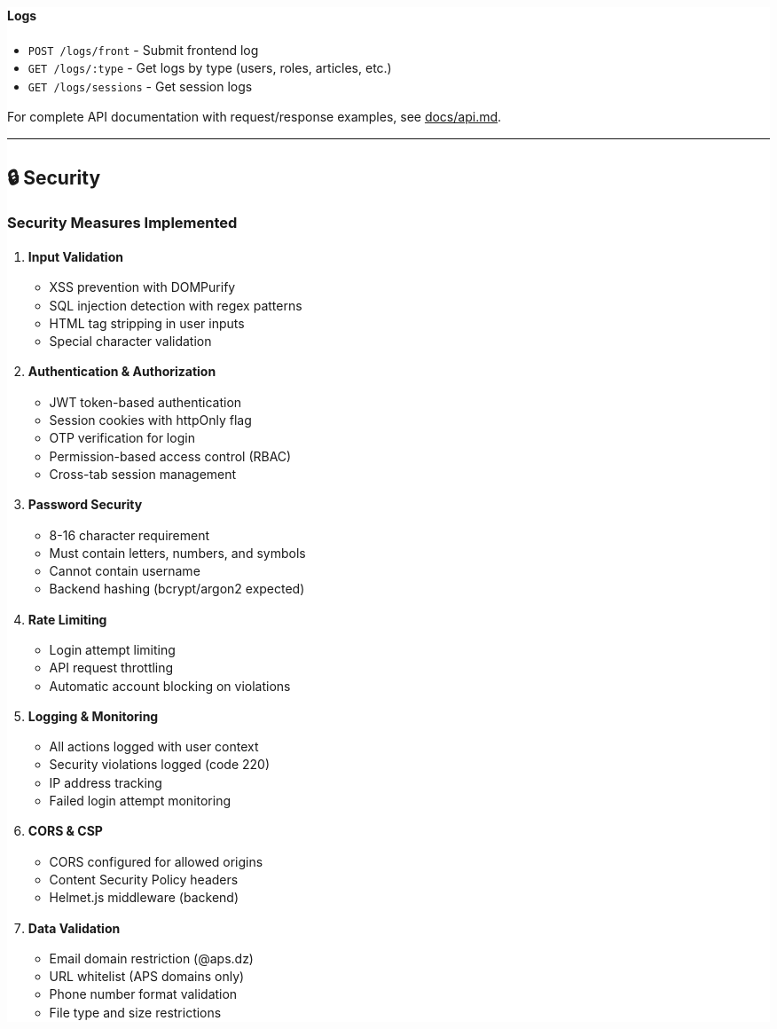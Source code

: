 #### Logs
- `POST /logs/front` - Submit frontend log
- `GET /logs/:type` - Get logs by type (users, roles, articles, etc.)
- `GET /logs/sessions` - Get session logs

For complete API documentation with request/response examples, see [docs/api.md](./docs/api.md).

---

## 🔒 Security

### Security Measures Implemented

1. **Input Validation**
   - XSS prevention with DOMPurify
   - SQL injection detection with regex patterns
   - HTML tag stripping in user inputs
   - Special character validation

2. **Authentication & Authorization**
   - JWT token-based authentication
   - Session cookies with httpOnly flag
   - OTP verification for login
   - Permission-based access control (RBAC)
   - Cross-tab session management

3. **Password Security**
   - 8-16 character requirement
   - Must contain letters, numbers, and symbols
   - Cannot contain username
   - Backend hashing (bcrypt/argon2 expected)

4. **Rate Limiting**
   - Login attempt limiting
   - API request throttling
   - Automatic account blocking on violations

5. **Logging & Monitoring**
   - All actions logged with user context
   - Security violations logged (code 220)
   - IP address tracking
   - Failed login attempt monitoring

6. **CORS & CSP**
   - CORS configured for allowed origins
   - Content Security Policy headers
   - Helmet.js middleware (backend)

7. **Data Validation**
   - Email domain restriction (@aps.dz)
   - URL whitelist (APS domains only)
   - Phone number format validation
   - File type and size restrictions
